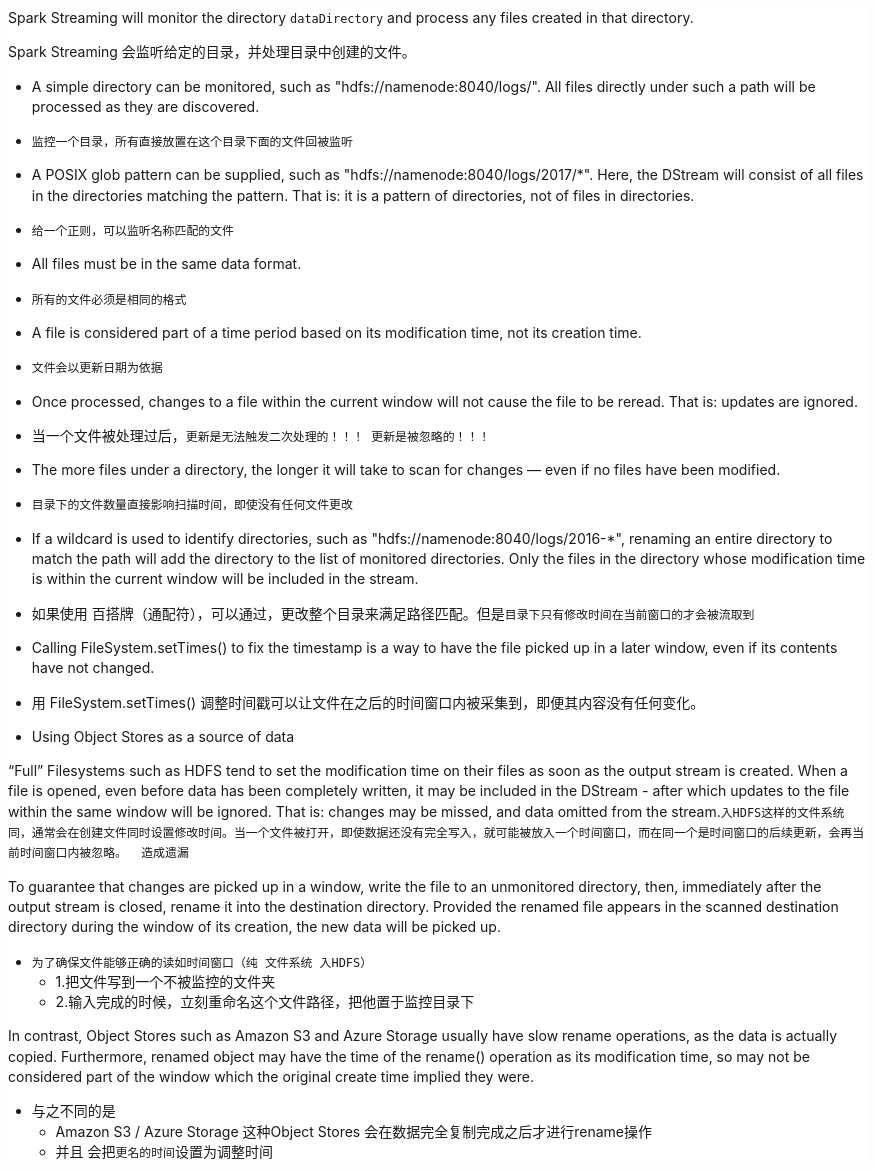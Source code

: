 Spark Streaming will monitor the directory `dataDirectory` and process any files created in that directory.

Spark Streaming 会监听给定的目录，并处理目录中创建的文件。

- A simple directory can be monitored, such as "hdfs://namenode:8040/logs/". All files directly under such a path will be processed as they are discovered.
- `监控一个目录，所有直接放置在这个目录下面的文件回被监听`
- A POSIX glob pattern can be supplied, such as "hdfs://namenode:8040/logs/2017/*". Here, the DStream will consist of all files in the directories matching the pattern. That is: it is a pattern of directories, not of files in directories.
- `给一个正则，可以监听名称匹配的文件`
- All files must be in the same data format.
- `所有的文件必须是相同的格式`
- A file is considered part of a time period based on its modification time, not its creation time.
- `文件会以更新日期为依据`
- Once processed, changes to a file within the current window will not cause the file to be reread. That is: updates are ignored.
- 当一个文件被处理过后，`更新是无法触发二次处理的！！！ 更新是被忽略的！！！`
- The more files under a directory, the longer it will take to scan for changes — even if no files have been modified.
- `目录下的文件数量直接影响扫描时间，即使没有任何文件更改`
- If a wildcard is used to identify directories, such as "hdfs://namenode:8040/logs/2016-*", renaming an entire directory to match the path will add the directory to the list of monitored directories. Only the files in the directory whose modification time is within the current window will be included in the stream.
- 如果使用 百搭牌（通配符），可以通过，更改整个目录来满足路径匹配。但是`目录下只有修改时间在当前窗口的才会被流取到`
- Calling FileSystem.setTimes() to fix the timestamp is a way to have the file picked up in a later window, even if its contents have not changed.
- 用 FileSystem.setTimes() 调整时间戳可以让文件在之后的时间窗口内被采集到，即便其内容没有任何变化。

- Using Object Stores as a source of data

“Full” Filesystems such as HDFS tend to set the modification time on their files as soon as the output stream is created. When a file is opened, even before data has been completely written, it may be included in the DStream - after which updates to the file within the same window will be ignored. That is: changes may be missed, and data omitted from the stream.`入HDFS这样的文件系统同，通常会在创建文件同时设置修改时间。当一个文件被打开，即使数据还没有完全写入，就可能被放入一个时间窗口，而在同一个是时间窗口的后续更新，会再当前时间窗口内被忽略。  造成遗漏`

To guarantee that changes are picked up in a window, write the file to an unmonitored directory, then, immediately after the output stream is closed, rename it into the destination directory. Provided the renamed file appears in the scanned destination directory during the window of its creation, the new data will be picked up.
- `为了确保文件能够正确的读如时间窗口（纯 文件系统 入HDFS）`
  - 1.把文件写到一个不被监控的文件夹
  - 2.输入完成的时候，立刻重命名这个文件路径，把他置于监控目录下

In contrast, Object Stores such as Amazon S3 and Azure Storage usually have slow rename operations, as the data is actually copied. Furthermore, renamed object may have the time of the rename() operation as its modification time, so may not be considered part of the window which the original create time implied they were.
- 与之不同的是
  - Amazon S3 / Azure Storage 这种Object Stores 会在数据完全复制完成之后才进行rename操作
  - 并且 会把`更名的时间`设置为调整时间
